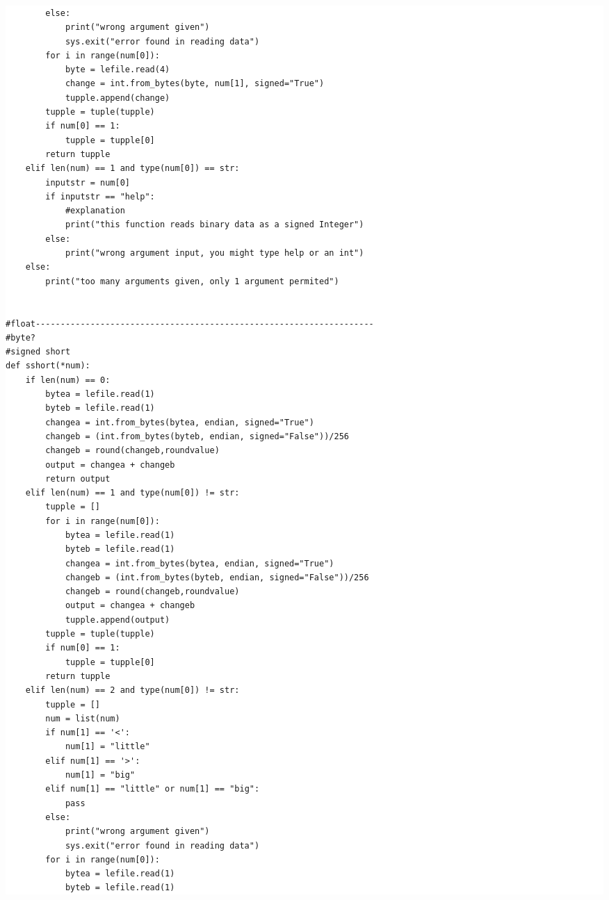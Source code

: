 ```
        else:
            print("wrong argument given")
            sys.exit("error found in reading data")
        for i in range(num[0]):
            byte = lefile.read(4)
            change = int.from_bytes(byte, num[1], signed="True")
            tupple.append(change)
        tupple = tuple(tupple)
        if num[0] == 1:
            tupple = tupple[0]
        return tupple
    elif len(num) == 1 and type(num[0]) == str:
        inputstr = num[0]
        if inputstr == "help":
            #explanation
            print("this function reads binary data as a signed Integer")
        else:
            print("wrong argument input, you might type help or an int")
    else:
        print("too many arguments given, only 1 argument permited")
    

#float--------------------------------------------------------------------
#byte?
#signed short
def sshort(*num):
    if len(num) == 0:
        bytea = lefile.read(1)
        byteb = lefile.read(1)
        changea = int.from_bytes(bytea, endian, signed="True")
        changeb = (int.from_bytes(byteb, endian, signed="False"))/256
        changeb = round(changeb,roundvalue)
        output = changea + changeb
        return output
    elif len(num) == 1 and type(num[0]) != str:
        tupple = []
        for i in range(num[0]):
            bytea = lefile.read(1)
            byteb = lefile.read(1)
            changea = int.from_bytes(bytea, endian, signed="True")
            changeb = (int.from_bytes(byteb, endian, signed="False"))/256
            changeb = round(changeb,roundvalue)
            output = changea + changeb
            tupple.append(output)
        tupple = tuple(tupple)
        if num[0] == 1:
            tupple = tupple[0]
        return tupple
    elif len(num) == 2 and type(num[0]) != str:
        tupple = []
        num = list(num)
        if num[1] == '<':
            num[1] = "little"
        elif num[1] == '>':
            num[1] = "big"
        elif num[1] == "little" or num[1] == "big":
            pass
        else:
            print("wrong argument given")
            sys.exit("error found in reading data")
        for i in range(num[0]):
            bytea = lefile.read(1)
            byteb = lefile.read(1)
```